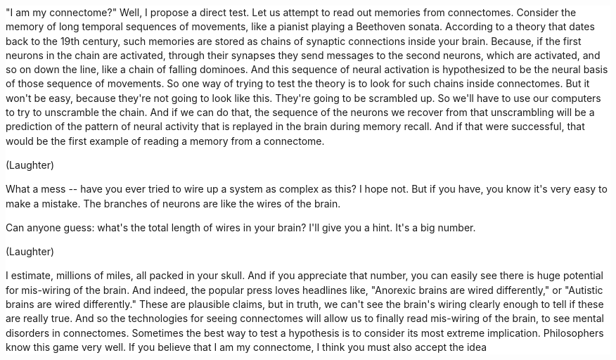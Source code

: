 &quot;I am my connectome?&quot;
Well, I propose a direct test.
Let us attempt
to read out memories from connectomes.
Consider the memory
of long temporal sequences of movements,
like a pianist playing a Beethoven sonata.
According to a theory that dates back to the 19th century,
such memories are stored
as chains of synaptic connections inside your brain.
Because, if the first neurons in the chain are activated,
through their synapses they send messages to the second neurons, which are activated,
and so on down the line,
like a chain of falling dominoes.
And this sequence of neural activation
is hypothesized to be the neural basis
of those sequence of movements.
So one way of trying to test the theory
is to look for such chains
inside connectomes.
But it won&#39;t be easy, because they&#39;re not going to look like this.
They&#39;re going to be scrambled up.
So we&#39;ll have to use our computers
to try to unscramble the chain.
And if we can do that,
the sequence of the neurons we recover from that unscrambling
will be a prediction of the pattern of neural activity
that is replayed in the brain during memory recall.
And if that were successful,
that would be the first example of reading a memory from a connectome.

(Laughter)

What a mess --
have you ever tried to wire up a system
as complex as this?
I hope not.
But if you have, you know it&#39;s very easy to make a mistake.
The branches of neurons are like the wires of the brain.

Can anyone guess: what&#39;s the total length of wires in your brain?
I&#39;ll give you a hint. It&#39;s a big number.

(Laughter)

I estimate, millions of miles,
all packed in your skull.
And if you appreciate that number,
you can easily see
there is huge potential for mis-wiring of the brain.
And indeed, the popular press loves headlines like,
&quot;Anorexic brains are wired differently,&quot;
or &quot;Autistic brains are wired differently.&quot;
These are plausible claims,
but in truth,
we can&#39;t see the brain&#39;s wiring clearly enough
to tell if these are really true.
And so the technologies for seeing connectomes
will allow us to finally
read mis-wiring of the brain,
to see mental disorders in connectomes.
Sometimes the best way to test a hypothesis
is to consider its most extreme implication.
Philosophers know this game very well.
If you believe that I am my connectome,
I think you must also accept the idea